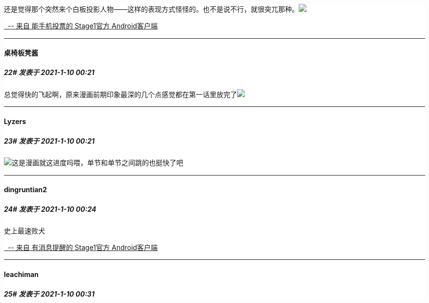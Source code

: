 


还是觉得那个突然来个白板投影人物——这样的表现方式怪怪的。也不是说不行，就很突兀那种。<img src="https://static.saraba1st.com/image/smiley/face2017/013.png" referrerpolicy="no-referrer">

[  -- 来自 能手机投票的 Stage1官方 Android客户端](https://www.coolapk.com/apk/140634)







*****

####  桌椅板凳酱  
##### 22#       发表于 2021-1-10 00:21




总觉得快的飞起啊，原来漫画前期印象最深的几个点感觉都在第一话里放完了<img src="https://static.saraba1st.com/image/smiley/face2017/053.png" referrerpolicy="no-referrer">







*****

####  Lyzers  
##### 23#       发表于 2021-1-10 00:21



<img src="https://static.saraba1st.com/image/smiley/face2017/068.png" referrerpolicy="no-referrer">这是漫画就这进度吗喂，单节和单节之间跳的也挺快了吧







*****

####  dingruntian2  
##### 24#       发表于 2021-1-10 00:24




史上最速败犬

[  -- 来自 有消息提醒的 Stage1官方 Android客户端](https://www.coolapk.com/apk/140634)







*****

####  leachiman  
##### 25#       发表于 2021-1-10 00:31

